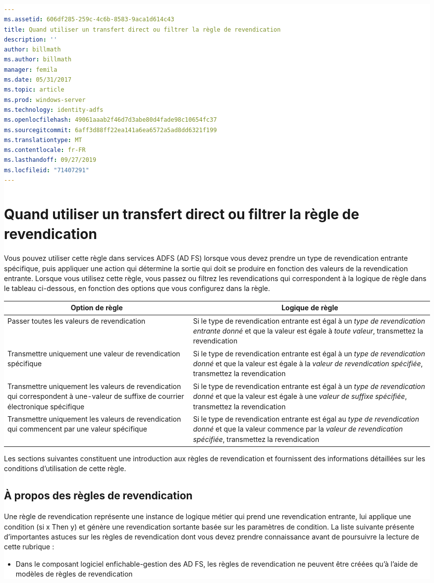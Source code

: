 ```yaml
---
ms.assetid: 606df285-259c-4c6b-8583-9aca1d614c43
title: Quand utiliser un transfert direct ou filtrer la règle de revendication
description: ''
author: billmath
ms.author: billmath
manager: femila
ms.date: 05/31/2017
ms.topic: article
ms.prod: windows-server
ms.technology: identity-adfs
ms.openlocfilehash: 49061aaab2f46d7d3abe80d4fade98c10654fc37
ms.sourcegitcommit: 6aff3d88ff22ea141a6ea6572a5ad8dd6321f199
ms.translationtype: MT
ms.contentlocale: fr-FR
ms.lasthandoff: 09/27/2019
ms.locfileid: "71407291"
---
```

# <a name="when-to-use-a-pass-through-or-filter-claim-rule"></a>Quand utiliser un transfert direct ou filtrer la règle de revendication
Vous pouvez utiliser cette règle dans services ADFS \(AD FS\) lorsque vous devez prendre un type de revendication entrante spécifique, puis appliquer une action qui détermine la sortie qui doit se produire en fonction des valeurs de la revendication entrante. Lorsque vous utilisez cette règle, vous passez ou filtrez les revendications qui correspondent à la logique de règle dans le tableau ci-dessous, en fonction des options que vous configurez dans la règle.  
  
|Option de règle|Logique de règle|  
|---------------|--------------|  
|Passer toutes les valeurs de revendication|Si le type de revendication entrante est égal à un *type de revendication entrante donné* et que la valeur est égale à *toute valeur*, transmettez la revendication|  
|Transmettre uniquement une valeur de revendication spécifique|Si le type de revendication entrante est égal à un *type de revendication donné* et que la valeur est égale à la *valeur de revendication spécifiée*, transmettez la revendication|  
|Transmettre uniquement les valeurs de revendication qui correspondent à une\-valeur de suffixe de courrier électronique spécifique|Si le type de revendication entrante est égal à un *type de revendication donné* et que la valeur est égale à une *valeur de suffixe spécifiée*, transmettez la revendication|  
|Transmettre uniquement les valeurs de revendication qui commencent par une valeur spécifique|Si le type de revendication entrante est égal au *type de revendication donné* et que la valeur commence par la *valeur de revendication spécifiée*, transmettez la revendication|  
  
Les sections suivantes constituent une introduction aux règles de revendication et fournissent des informations détaillées sur les conditions d’utilisation de cette règle.  
  
## <a name="about-claim-rules"></a>À propos des règles de revendication  
Une règle de revendication représente une instance de logique métier qui prend une revendication entrante, lui applique une condition \(si x Then y\) et génère une revendication sortante basée sur les paramètres de condition. La liste suivante présente d’importantes astuces sur les règles de revendication dont vous devez prendre connaissance avant de poursuivre la lecture de cette rubrique :  
  
-   Dans le composant logiciel enfichable\-gestion des AD FS, les règles de revendication ne peuvent être créées qu’à l’aide de modèles de règles de revendication  
  